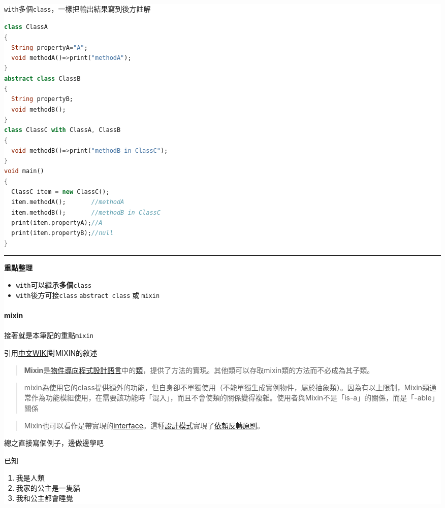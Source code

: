 `with`多個`class`，一樣把輸出結果寫到後方註解

```dart
class ClassA
{
  String propertyA="A";
  void methodA()=>print("methodA");
}
abstract class ClassB
{
  String propertyB;
  void methodB();
}
class ClassC with ClassA, ClassB
{
  void methodB()=>print("methodB in ClassC");
}
void main()
{
  ClassC item = new ClassC();
  item.methodA();       //methodA 
  item.methodB();       //methodB in ClassC
  print(item.propertyA);//A 
  print(item.propertyB);//null
}
```

---

**重點整理**

* `with`可以繼承**多個**`class`
* `with`後方可接`class` `abstract class` 或 `mixin`

#### mixin

接著就是本筆記的重點`mixin`

引用[中文WIKI](https://zh.wikipedia.org/wiki/Mixin)對MIXIN的敘述

> **Mixin**是[物件導向程式設計語言](https://zh.wikipedia.org/wiki/面向对象程序设计语言)中的[類](https://zh.wikipedia.org/wiki/类_(计算机科学))，提供了方法的實現。其他類可以存取mixin類的方法而不必成為其子類。

> mixin為使用它的class提供額外的功能，但自身卻不單獨使用（不能單獨生成實例物件，屬於抽象類）。因為有以上限制，Mixin類通常作為功能模組使用，在需要該功能時「混入」，而且不會使類的關係變得複雜。使用者與Mixin不是「is-a」的關係，而是「-able」關係

> Mixin也可以看作是帶實現的[interface](https://zh.wikipedia.org/w/index.php?title=接口_(面向对象编程)&action=edit&redlink=1)。這種[設計模式](https://zh.wikipedia.org/wiki/设计模式)實現了[依賴反轉原則](https://zh.wikipedia.org/wiki/依赖反转原则)。



總之直接寫個例子，邊做邊學吧

已知

1. 我是人類
2. 我家的公主是一隻貓
3. 我和公主都會睡覺
